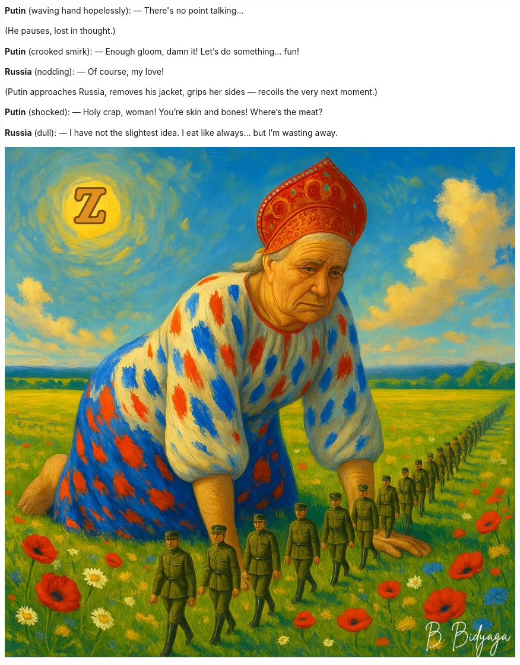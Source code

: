 **Putin** (waving hand hopelessly): 
— There's no point talking… 

(He pauses, lost in thought.) 

**Putin** (crooked smirk): 
— Enough gloom, damn it! Let’s do something… fun!

**Russia** (nodding): 
— Of course, my love!

(Putin approaches Russia, removes his jacket, grips her sides — recoils the very next moment.)

**Putin** (shocked): 
— Holy crap, woman! You’re skin and bones! Where’s the meat? 

**Russia** (dull): 
— I have not the slightest idea. I eat like always… but I’m wasting away. 

![](Images/Ru_Play_29.jpg)
